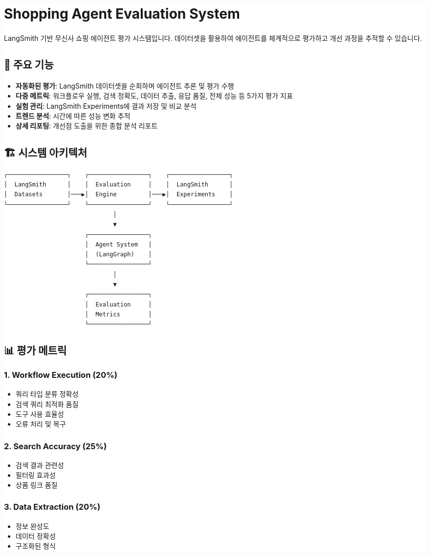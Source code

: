 # Shopping Agent Evaluation System

LangSmith 기반 무신사 쇼핑 에이전트 평가 시스템입니다. 데이터셋을 활용하여 에이전트를 체계적으로 평가하고 개선 과정을 추적할 수 있습니다.

## 🎯 주요 기능

- **자동화된 평가**: LangSmith 데이터셋을 순회하며 에이전트 추론 및 평가 수행
- **다중 메트릭**: 워크플로우 실행, 검색 정확도, 데이터 추출, 응답 품질, 전체 성능 등 5가지 평가 지표
- **실험 관리**: LangSmith Experiments에 결과 저장 및 비교 분석
- **트렌드 분석**: 시간에 따른 성능 변화 추적
- **상세 리포팅**: 개선점 도출을 위한 종합 분석 리포트

## 🏗️ 시스템 아키텍처

```
┌─────────────────┐    ┌─────────────────┐    ┌─────────────────┐
│  LangSmith      │    │  Evaluation     │    │  LangSmith      │
│  Datasets       │───▶│  Engine         │───▶│  Experiments    │
└─────────────────┘    └─────────────────┘    └─────────────────┘
                               │
                               ▼
                       ┌─────────────────┐
                       │  Agent System   │
                       │  (LangGraph)    │
                       └─────────────────┘
                               │
                               ▼
                       ┌─────────────────┐
                       │  Evaluation     │
                       │  Metrics        │
                       └─────────────────┘
```

## 📊 평가 메트릭

### 1. Workflow Execution (20%)
- 쿼리 타입 분류 정확성
- 검색 쿼리 최적화 품질
- 도구 사용 효율성
- 오류 처리 및 복구

### 2. Search Accuracy (25%)
- 검색 결과 관련성
- 필터링 효과성
- 상품 링크 품질

### 3. Data Extraction (20%)
- 정보 완성도
- 데이터 정확성
- 구조화된 형식
